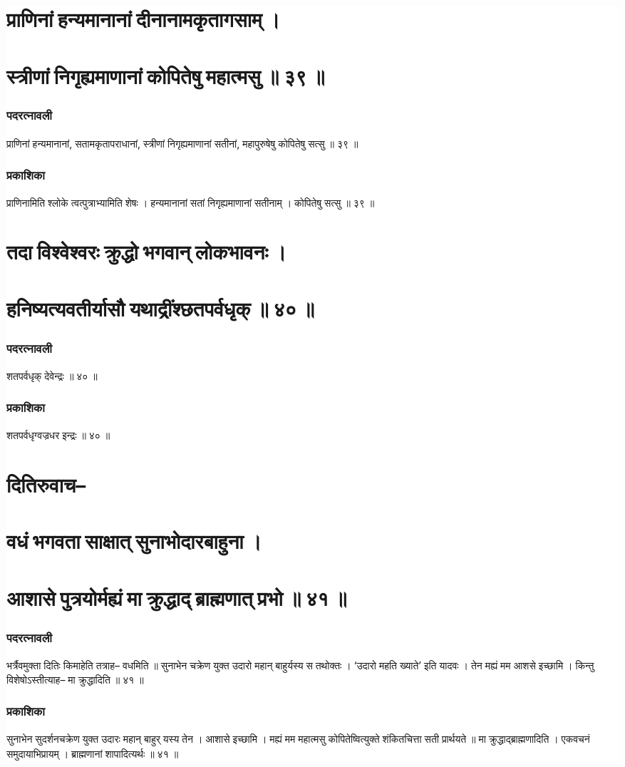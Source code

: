 # **प्राणिनां हन्यमानानां दीनानामकृतागसाम् ।**

# **स्त्रीणां निगृह्यमाणानां कोपितेषु महात्मसु ॥ ३९ ॥**

### **पदरत्नावली**

प्राणिनां हन्यमानानां, सतामकृतापराधानां, स्त्रीणां निगृह्यमाणानां सतीनां, महापुरुषेषु कोपितेषु सत्सु ॥ ३९ ॥

### **प्रकाशिका**

प्राणिनामिति श्लोके त्वत्पुत्राभ्यामिति शेषः । हन्यमानानां सतां निगृह्यमाणानां सतीनाम् । कोपितेषु सत्सु ॥ ३९ ॥

# **तदा विश्वेश्वरः क्रुद्धो भगवान् लोकभावनः ।**

# **हनिष्यत्यवतीर्यासौ यथाद्रींश्छतपर्वधृक् ॥ ४० ॥**

### **पदरत्नावली**

शतपर्वधृक् देवेन्द्रः ॥ ४० ॥

### **प्रकाशिका**

शतपर्वधृग्वज्रधर इन्द्रः ॥ ४० ॥

# **दितिरुवाच–**

# **वधं भगवता साक्षात् सुनाभोदारबाहुना ।**

# **आशासे पुत्रयोर्मह्यं मा क्रुद्धाद् ब्राह्मणात् प्रभो ॥ ४१ ॥**

### **पदरत्नावली**

भर्त्रैवमुक्ता दितिः किमाहेति तत्राह– वधमिति ॥ सुनाभेन चक्रेण युक्त उदारो महान् बाहुर्यस्य स तथोक्तः । ‘उदारो महति ख्याते’ इति यादवः । तेन मह्यं मम आशसे इच्छामि । किन्तु विशेषोऽस्तीत्याह– मा क्रुद्धादिति ॥ ४१ ॥

### **प्रकाशिका**

सुनाभेन सुदर्शनचक्रेण युक्त उदारः महान् बाहुर् यस्य तेन । आशासे इच्छामि । मह्यं मम महात्मसु कोपितेष्वित्युक्ते शंकितचित्ता सती प्रार्थयते ॥ मा क्रुद्धाद्ब्राह्मणादिति । एकवचनं समुदायाभिप्रायम् । ब्राह्मणानां शापादित्यर्थः ॥ ४१ ॥
